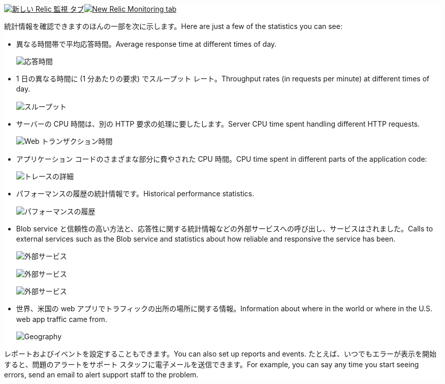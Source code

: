 <span data-ttu-id="96ed6-152">[![新しい Relic 監視 タブ](monitoring-and-telemetry/_static/image9.png)](monitoring-and-telemetry/_static/image8.png)</span><span class="sxs-lookup"><span data-stu-id="96ed6-152">[![New Relic Monitoring tab](monitoring-and-telemetry/_static/image9.png)](monitoring-and-telemetry/_static/image8.png)</span></span>

<span data-ttu-id="96ed6-153">統計情報を確認できますのほんの一部を次に示します。</span><span class="sxs-lookup"><span data-stu-id="96ed6-153">Here are just a few of the statistics you can see:</span></span>

- <span data-ttu-id="96ed6-154">異なる時間帯で平均応答時間。</span><span class="sxs-lookup"><span data-stu-id="96ed6-154">Average response time at different times of day.</span></span>

    ![応答時間](monitoring-and-telemetry/_static/image10.png)
- <span data-ttu-id="96ed6-156">1 日の異なる時間に (1 分あたりの要求) でスループット レート。</span><span class="sxs-lookup"><span data-stu-id="96ed6-156">Throughput rates (in requests per minute) at different times of day.</span></span>

    ![スループット](monitoring-and-telemetry/_static/image11.png)
- <span data-ttu-id="96ed6-158">サーバーの CPU 時間は、別の HTTP 要求の処理に要したします。</span><span class="sxs-lookup"><span data-stu-id="96ed6-158">Server CPU time spent handling different HTTP requests.</span></span>

    ![Web トランザクション時間](monitoring-and-telemetry/_static/image12.png)
- <span data-ttu-id="96ed6-160">アプリケーション コードのさまざまな部分に費やされた CPU 時間。</span><span class="sxs-lookup"><span data-stu-id="96ed6-160">CPU time spent in different parts of the application code:</span></span>

    ![トレースの詳細](monitoring-and-telemetry/_static/image13.png)
- <span data-ttu-id="96ed6-162">パフォーマンスの履歴の統計情報です。</span><span class="sxs-lookup"><span data-stu-id="96ed6-162">Historical performance statistics.</span></span>

    ![パフォーマンスの履歴](monitoring-and-telemetry/_static/image14.png)
- <span data-ttu-id="96ed6-164">Blob service と信頼性の高い方法と、応答性に関する統計情報などの外部サービスへの呼び出し、サービスはされました。</span><span class="sxs-lookup"><span data-stu-id="96ed6-164">Calls to external services such as the Blob service and statistics about how reliable and responsive the service has been.</span></span>

    ![外部サービス](monitoring-and-telemetry/_static/image15.png)

    ![外部サービス](monitoring-and-telemetry/_static/image16.png)

    ![外部サービス](monitoring-and-telemetry/_static/image17.png)
- <span data-ttu-id="96ed6-168">世界、米国の web アプリでトラフィックの出所の場所に関する情報。</span><span class="sxs-lookup"><span data-stu-id="96ed6-168">Information about where in the world or where in the U.S. web app traffic came from.</span></span>

    ![Geography](monitoring-and-telemetry/_static/image18.png)

<span data-ttu-id="96ed6-170">レポートおよびイベントを設定することもできます。</span><span class="sxs-lookup"><span data-stu-id="96ed6-170">You can also set up reports and events.</span></span> <span data-ttu-id="96ed6-171">たとえば、いつでもエラーが表示を開始すると、問題のアラートをサポート スタッフに電子メールを送信できます。</span><span class="sxs-lookup"><span data-stu-id="96ed6-171">For example, you can say any time you start seeing errors, send an email to alert support staff to the problem.</span></span>
